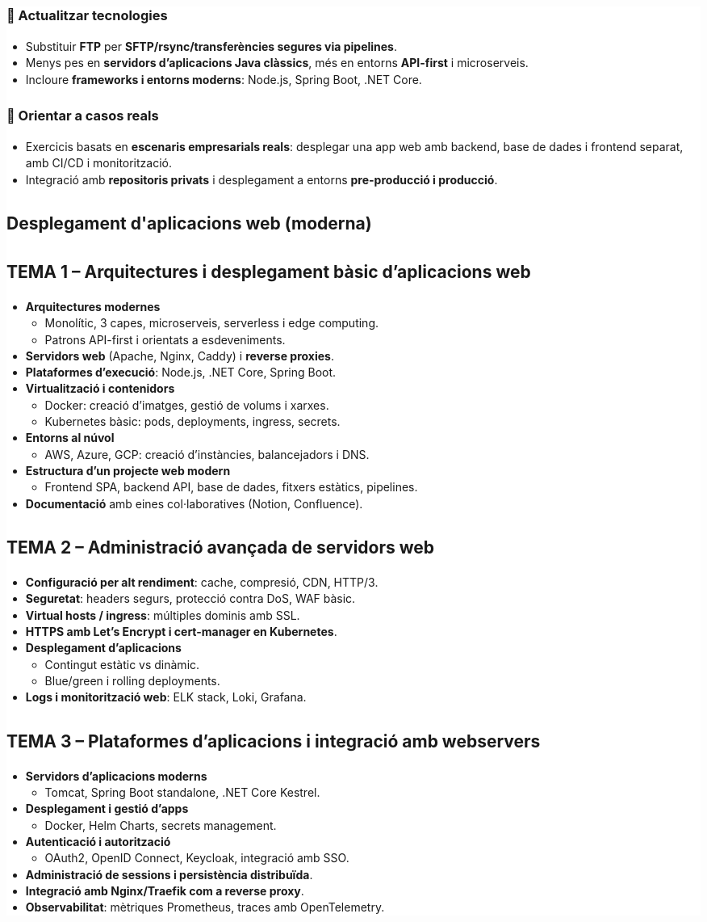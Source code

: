 ### **🔹 Actualitzar tecnologies**
- Substituir **FTP** per **SFTP/rsync/transferències segures via pipelines**.
- Menys pes en **servidors d’aplicacions Java clàssics**, més en entorns **API-first** i microserveis.
- Incloure **frameworks i entorns moderns**: Node.js, Spring Boot, .NET Core.
### **🔹 Orientar a casos reals**
- Exercicis basats en **escenaris empresarials reals**: desplegar una app web amb backend, base de dades i frontend separat, amb CI/CD i monitorització.
- Integració amb **repositoris privats** i desplegament a entorns **pre-producció i producció**.


## Desplegament d'aplicacions web (moderna)


## TEMA 1 – Arquitectures i desplegament bàsic d’aplicacions web
- **Arquitectures modernes**
  - Monolític, 3 capes, microserveis, serverless i edge computing.
  - Patrons API-first i orientats a esdeveniments.
- **Servidors web** (Apache, Nginx, Caddy) i **reverse proxies**.
- **Plataformes d’execució**: Node.js, .NET Core, Spring Boot.
- **Virtualització i contenidors**
  - Docker: creació d’imatges, gestió de volums i xarxes.
  - Kubernetes bàsic: pods, deployments, ingress, secrets.
- **Entorns al núvol**
  - AWS, Azure, GCP: creació d’instàncies, balancejadors i DNS.
- **Estructura d’un projecte web modern**
  - Frontend SPA, backend API, base de dades, fitxers estàtics, pipelines.
- **Documentació** amb eines col·laboratives (Notion, Confluence).

## TEMA 2 – Administració avançada de servidors web
- **Configuració per alt rendiment**: cache, compresió, CDN, HTTP/3.
- **Seguretat**: headers segurs, protecció contra DoS, WAF bàsic.
- **Virtual hosts / ingress**: múltiples dominis amb SSL.
- **HTTPS amb Let’s Encrypt i cert-manager en Kubernetes**.
- **Desplegament d’aplicacions**
  - Contingut estàtic vs dinàmic.
  - Blue/green i rolling deployments.
- **Logs i monitorització web**: ELK stack, Loki, Grafana.

## TEMA 3 – Plataformes d’aplicacions i integració amb webservers
- **Servidors d’aplicacions moderns**
  - Tomcat, Spring Boot standalone, .NET Core Kestrel.
- **Desplegament i gestió d’apps**
  - Docker, Helm Charts, secrets management.
- **Autenticació i autorització**
  - OAuth2, OpenID Connect, Keycloak, integració amb SSO.
- **Administració de sessions i persistència distribuïda**.
- **Integració amb Nginx/Traefik com a reverse proxy**.
- **Observabilitat**: mètriques Prometheus, traces amb OpenTelemetry.
